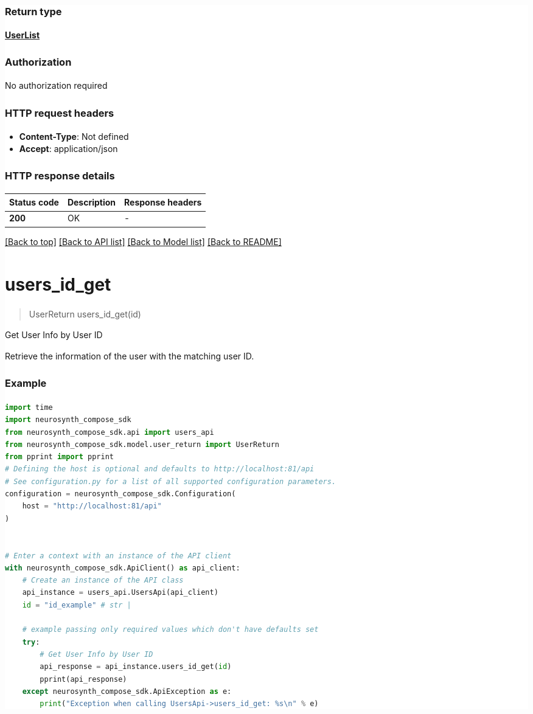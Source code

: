 ### Return type

[**UserList**](UserList.md)

### Authorization

No authorization required

### HTTP request headers

 - **Content-Type**: Not defined
 - **Accept**: application/json


### HTTP response details

| Status code | Description | Response headers |
|-------------|-------------|------------------|
**200** | OK |  -  |

[[Back to top]](#) [[Back to API list]](../README.md#documentation-for-api-endpoints) [[Back to Model list]](../README.md#documentation-for-models) [[Back to README]](../README.md)

# **users_id_get**
> UserReturn users_id_get(id)

Get User Info by User ID

Retrieve the information of the user with the matching user ID.

### Example


```python
import time
import neurosynth_compose_sdk
from neurosynth_compose_sdk.api import users_api
from neurosynth_compose_sdk.model.user_return import UserReturn
from pprint import pprint
# Defining the host is optional and defaults to http://localhost:81/api
# See configuration.py for a list of all supported configuration parameters.
configuration = neurosynth_compose_sdk.Configuration(
    host = "http://localhost:81/api"
)


# Enter a context with an instance of the API client
with neurosynth_compose_sdk.ApiClient() as api_client:
    # Create an instance of the API class
    api_instance = users_api.UsersApi(api_client)
    id = "id_example" # str | 

    # example passing only required values which don't have defaults set
    try:
        # Get User Info by User ID
        api_response = api_instance.users_id_get(id)
        pprint(api_response)
    except neurosynth_compose_sdk.ApiException as e:
        print("Exception when calling UsersApi->users_id_get: %s\n" % e)
```
